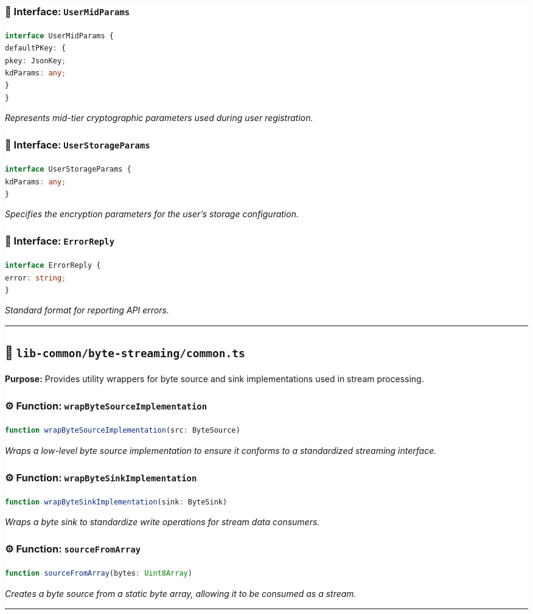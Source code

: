 ### 🧩 Interface: `UserMidParams`
```ts
interface UserMidParams {
defaultPKey: {
pkey: JsonKey;
kdParams: any;
}
}
```
*Represents mid-tier cryptographic parameters used during user registration.*

### 🧩 Interface: `UserStorageParams`
```ts
interface UserStorageParams {
kdParams: any;
}
```
*Specifies the encryption parameters for the user’s storage configuration.*

### 🧩 Interface: `ErrorReply`
```ts
interface ErrorReply {
error: string;
}
```
*Standard format for reporting API errors.*

---


## 📄 `lib-common/byte-streaming/common.ts`

**Purpose:** Provides utility wrappers for byte source and sink implementations used in stream processing.

### ⚙️ Function: `wrapByteSourceImplementation`
```ts
function wrapByteSourceImplementation(src: ByteSource)
```
*Wraps a low-level byte source implementation to ensure it conforms to a standardized streaming interface.*

### ⚙️ Function: `wrapByteSinkImplementation`
```ts
function wrapByteSinkImplementation(sink: ByteSink)
```
*Wraps a byte sink to standardize write operations for stream data consumers.*

### ⚙️ Function: `sourceFromArray`
```ts
function sourceFromArray(bytes: Uint8Array)
```
*Creates a byte source from a static byte array, allowing it to be consumed as a stream.*

---